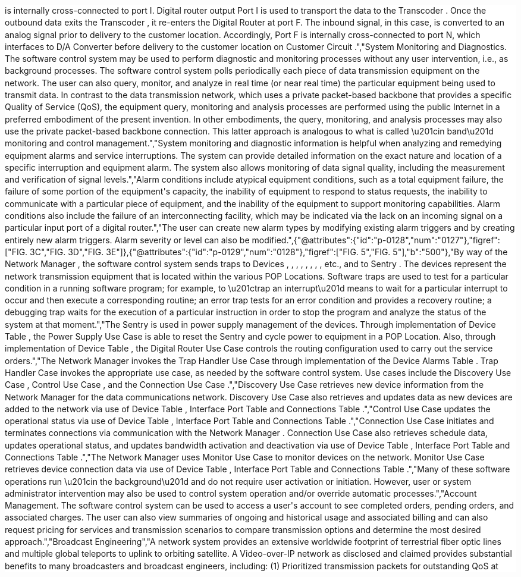 is internally cross-connected to port I. Digital router output Port I is used to transport the data to the Transcoder . Once the outbound data exits the Transcoder , it re-enters the Digital Router  at port F. The inbound signal, in this case, is converted to an analog signal prior to delivery to the customer location. Accordingly, Port F is internally cross-connected to port N, which interfaces to D\/A Converter  before delivery to the customer location on Customer Circuit .","System Monitoring and Diagnostics. The software control system may be used to perform diagnostic and monitoring processes without any user intervention, i.e., as background processes. The software control system polls periodically each piece of data transmission equipment on the network. The user can also query, monitor, and analyze in real time (or near real time) the particular equipment being used to transmit data. In contrast to the data transmission network, which uses a private packet-based backbone that provides a specific Quality of Service (QoS), the equipment query, monitoring and analysis processes are performed using the public Internet in a preferred embodiment of the present invention. In other embodiments, the query, monitoring, and analysis processes may also use the private packet-based backbone connection. This latter approach is analogous to what is called \u201cin band\u201d monitoring and control management.","System monitoring and diagnostic information is helpful when analyzing and remedying equipment alarms and service interruptions. The system can provide detailed information on the exact nature and location of a specific interruption and equipment alarm. The system also allows monitoring of data signal quality, including the measurement and verification of signal levels.","Alarm conditions include atypical equipment conditions, such as a total equipment failure, the failure of some portion of the equipment's capacity, the inability of equipment to respond to status requests, the inability to communicate with a particular piece of equipment, and the inability of the equipment to support monitoring capabilities. Alarm conditions also include the failure of an interconnecting facility, which may be indicated via the lack on an incoming signal on a particular input port of a digital router.","The user can create new alarm types by modifying existing alarm triggers and by creating entirely new alarm triggers. Alarm severity or level can also be modified.",{"@attributes":{"id":"p-0128","num":"0127"},"figref":["FIG. 3C","FIG. 3D","FIG. 3E"]},{"@attributes":{"id":"p-0129","num":"0128"},"figref":["FIG. 5","FIG. 5"],"b":"500"},"By way of the Network Manager , the software control system sends traps to Devices , , , , , , , , etc., and to Sentry . The devices represent the network transmission equipment that is located within the various POP Locations. Software traps are used to test for a particular condition in a running software program; for example, to \u201ctrap an interrupt\u201d means to wait for a particular interrupt to occur and then execute a corresponding routine; an error trap tests for an error condition and provides a recovery routine; a debugging trap waits for the execution of a particular instruction in order to stop the program and analyze the status of the system at that moment.","The Sentry  is used in power supply management of the devices. Through implementation of Device Table , the Power Supply Use Case  is able to reset the Sentry  and cycle power to equipment in a POP Location. Also, through implementation of Device Table , the Digital Router Use Case  controls the routing configuration used to carry out the service orders.","The Network Manager  invokes the Trap Handler Use Case  through implementation of the Device Alarms Table . Trap Handler Case  invokes the appropriate use case, as needed by the software control system. Use cases include the Discovery Use Case , Control Use Case , and the Connection Use Case .","Discovery Use Case  retrieves new device information from the Network Manager  for the data communications network. Discovery Use Case  also retrieves and updates data as new devices are added to the network via use of Device Table , Interface Port Table  and Connections Table .","Control Use Case  updates the operational status via use of Device Table , Interface Port Table  and Connections Table .","Connection Use Case  initiates and terminates connections via communication with the Network Manager . Connection Use Case  also retrieves schedule data, updates operational status, and updates bandwidth activation and deactivation via use of Device Table , Interface Port Table  and Connections Table .","The Network Manager  uses Monitor Use Case  to monitor devices on the network. Monitor Use Case  retrieves device connection data via use of Device Table , Interface Port Table  and Connections Table .","Many of these software operations run \u201cin the background\u201d and do not require user activation or initiation. However, user or system administrator intervention may also be used to control system operation and\/or override automatic processes.","Account Management. The software control system can be used to access a user's account to see completed orders, pending orders, and associated charges. The user can also view summaries of ongoing and historical usage and associated billing and can also request pricing for services and transmission scenarios to compare transmission options and determine the most desired approach.","Broadcast Engineering","A network system provides an extensive worldwide footprint of terrestrial fiber optic lines and multiple global teleports to uplink to orbiting satellite. A Video-over-IP network as disclosed and claimed provides substantial benefits to many broadcasters and broadcast engineers, including: (1) Prioritized transmission packets for outstanding QoS at